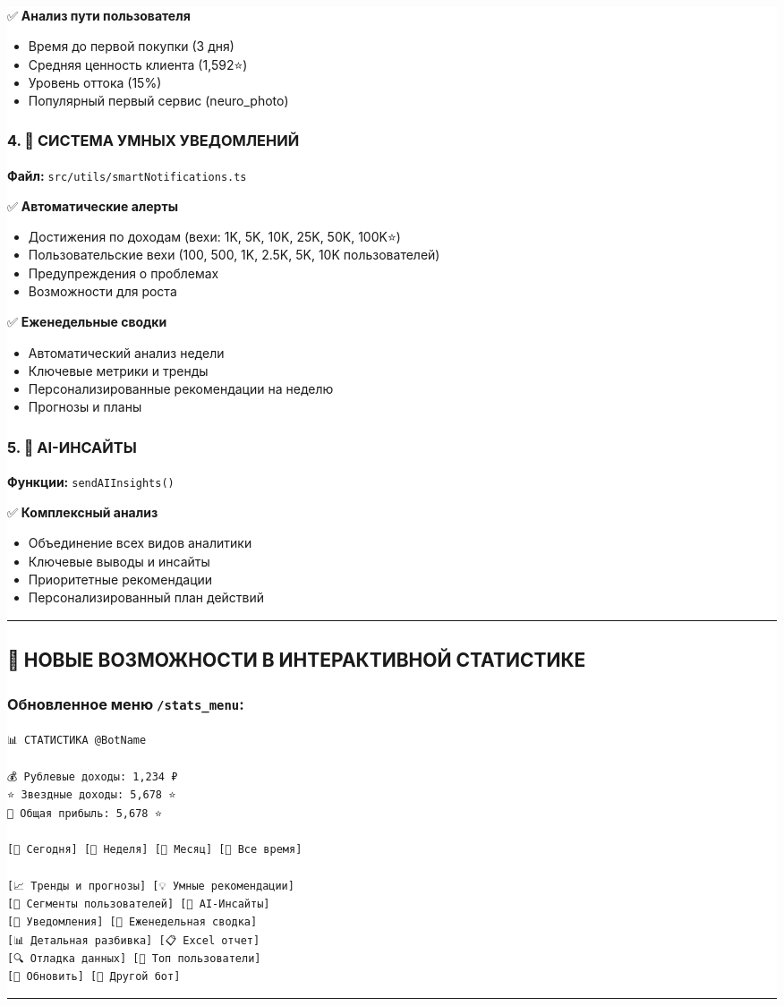 ✅ **Анализ пути пользователя**
- Время до первой покупки (3 дня)
- Средняя ценность клиента (1,592⭐)
- Уровень оттока (15%)
- Популярный первый сервис (neuro_photo)

### 4. 🔔 СИСТЕМА УМНЫХ УВЕДОМЛЕНИЙ
**Файл:** `src/utils/smartNotifications.ts`

✅ **Автоматические алерты**
- Достижения по доходам (вехи: 1K, 5K, 10K, 25K, 50K, 100K⭐)
- Пользовательские вехи (100, 500, 1K, 2.5K, 5K, 10K пользователей)
- Предупреждения о проблемах
- Возможности для роста

✅ **Еженедельные сводки**
- Автоматический анализ недели
- Ключевые метрики и тренды
- Персонализированные рекомендации на неделю
- Прогнозы и планы

### 5. 🎯 AI-ИНСАЙТЫ
**Функции:** `sendAIInsights()`

✅ **Комплексный анализ**
- Объединение всех видов аналитики
- Ключевые выводы и инсайты
- Приоритетные рекомендации
- Персонализированный план действий

---

## 🚀 НОВЫЕ ВОЗМОЖНОСТИ В ИНТЕРАКТИВНОЙ СТАТИСТИКЕ

### Обновленное меню `/stats_menu`:

```
📊 СТАТИСТИКА @BotName

💰 Рублевые доходы: 1,234 ₽
⭐ Звездные доходы: 5,678 ⭐
💎 Общая прибыль: 5,678 ⭐

[📅 Сегодня] [📅 Неделя] [📅 Месяц] [📅 Все время]

[📈 Тренды и прогнозы] [💡 Умные рекомендации]
[👥 Сегменты пользователей] [🎯 AI-Инсайты]
[🔔 Уведомления] [📅 Еженедельная сводка]
[📊 Детальная разбивка] [📋 Excel отчет]
[🔍 Отладка данных] [👥 Топ пользователи]
[🔄 Обновить] [🤖 Другой бот]
```

---